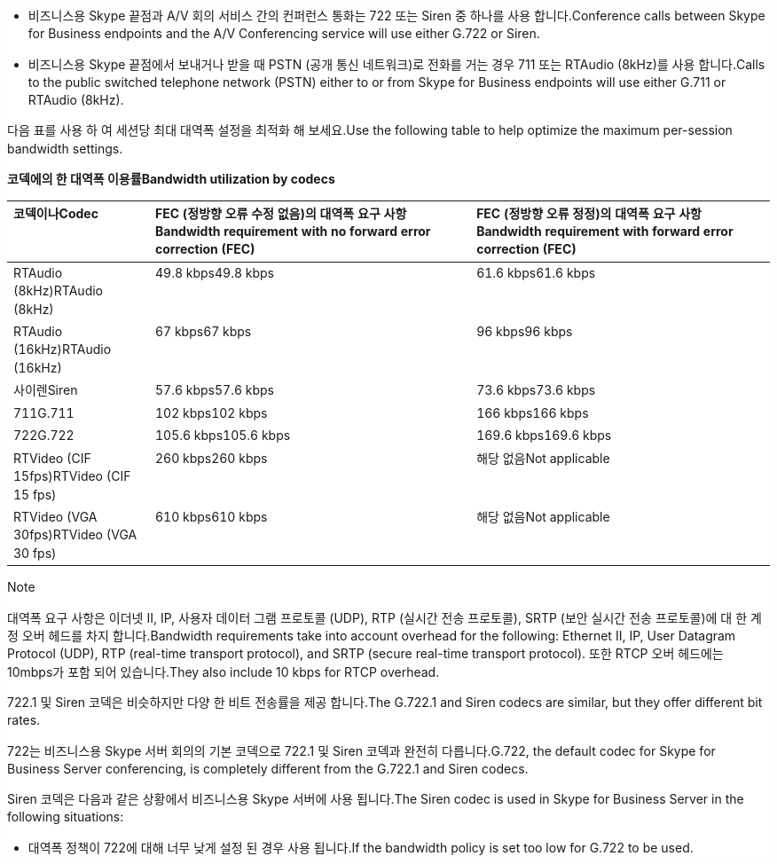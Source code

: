 - <span data-ttu-id="18904-268">비즈니스용 Skype 끝점과 A/V 회의 서비스 간의 컨퍼런스 통화는 722 또는 Siren 중 하나를 사용 합니다.</span><span class="sxs-lookup"><span data-stu-id="18904-268">Conference calls between Skype for Business endpoints and the A/V Conferencing service will use either G.722 or Siren.</span></span>

- <span data-ttu-id="18904-269">비즈니스용 Skype 끝점에서 보내거나 받을 때 PSTN (공개 통신 네트워크)로 전화를 거는 경우 711 또는 RTAudio (8kHz)를 사용 합니다.</span><span class="sxs-lookup"><span data-stu-id="18904-269">Calls to the public switched telephone network (PSTN) either to or from Skype for Business endpoints will use either G.711 or RTAudio (8kHz).</span></span>

<span data-ttu-id="18904-270">다음 표를 사용 하 여 세션당 최대 대역폭 설정을 최적화 해 보세요.</span><span class="sxs-lookup"><span data-stu-id="18904-270">Use the following table to help optimize the maximum per-session bandwidth settings.</span></span>

<span data-ttu-id="18904-271">**코덱에의 한 대역폭 이용률**</span><span class="sxs-lookup"><span data-stu-id="18904-271">**Bandwidth utilization by codecs**</span></span>

|<span data-ttu-id="18904-272">**코덱이나**</span><span class="sxs-lookup"><span data-stu-id="18904-272">**Codec**</span></span>|<span data-ttu-id="18904-273">**FEC (정방향 오류 수정 없음)의 대역폭 요구 사항**</span><span class="sxs-lookup"><span data-stu-id="18904-273">**Bandwidth requirement with no forward error correction (FEC)**</span></span>|<span data-ttu-id="18904-274">**FEC (정방향 오류 정정)의 대역폭 요구 사항**</span><span class="sxs-lookup"><span data-stu-id="18904-274">**Bandwidth requirement with forward error correction (FEC)**</span></span>|
|:-----|:-----|:-----|
|<span data-ttu-id="18904-275">RTAudio (8kHz)</span><span class="sxs-lookup"><span data-stu-id="18904-275">RTAudio (8kHz)</span></span>  <br/> |<span data-ttu-id="18904-276">49.8 kbps</span><span class="sxs-lookup"><span data-stu-id="18904-276">49.8 kbps</span></span>  <br/> |<span data-ttu-id="18904-277">61.6 kbps</span><span class="sxs-lookup"><span data-stu-id="18904-277">61.6 kbps</span></span>  <br/> |
|<span data-ttu-id="18904-278">RTAudio (16kHz)</span><span class="sxs-lookup"><span data-stu-id="18904-278">RTAudio (16kHz)</span></span>  <br/> |<span data-ttu-id="18904-279">67 kbps</span><span class="sxs-lookup"><span data-stu-id="18904-279">67 kbps</span></span>  <br/> |<span data-ttu-id="18904-280">96 kbps</span><span class="sxs-lookup"><span data-stu-id="18904-280">96 kbps</span></span>  <br/> |
|<span data-ttu-id="18904-281">사이렌</span><span class="sxs-lookup"><span data-stu-id="18904-281">Siren</span></span>  <br/> |<span data-ttu-id="18904-282">57.6 kbps</span><span class="sxs-lookup"><span data-stu-id="18904-282">57.6 kbps</span></span>  <br/> |<span data-ttu-id="18904-283">73.6 kbps</span><span class="sxs-lookup"><span data-stu-id="18904-283">73.6 kbps</span></span>  <br/> |
|<span data-ttu-id="18904-284">711</span><span class="sxs-lookup"><span data-stu-id="18904-284">G.711</span></span>  <br/> |<span data-ttu-id="18904-285">102 kbps</span><span class="sxs-lookup"><span data-stu-id="18904-285">102 kbps</span></span>  <br/> |<span data-ttu-id="18904-286">166 kbps</span><span class="sxs-lookup"><span data-stu-id="18904-286">166 kbps</span></span>  <br/> |
|<span data-ttu-id="18904-287">722</span><span class="sxs-lookup"><span data-stu-id="18904-287">G.722</span></span>  <br/> |<span data-ttu-id="18904-288">105.6 kbps</span><span class="sxs-lookup"><span data-stu-id="18904-288">105.6 kbps</span></span>  <br/> |<span data-ttu-id="18904-289">169.6 kbps</span><span class="sxs-lookup"><span data-stu-id="18904-289">169.6 kbps</span></span>  <br/> |
|<span data-ttu-id="18904-290">RTVideo (CIF 15fps)</span><span class="sxs-lookup"><span data-stu-id="18904-290">RTVideo (CIF 15 fps)</span></span>  <br/> |<span data-ttu-id="18904-291">260 kbps</span><span class="sxs-lookup"><span data-stu-id="18904-291">260 kbps</span></span>  <br/> |<span data-ttu-id="18904-292">해당 없음</span><span class="sxs-lookup"><span data-stu-id="18904-292">Not applicable</span></span>  <br/> |
|<span data-ttu-id="18904-293">RTVideo (VGA 30fps)</span><span class="sxs-lookup"><span data-stu-id="18904-293">RTVideo (VGA 30 fps)</span></span>  <br/> |<span data-ttu-id="18904-294">610 kbps</span><span class="sxs-lookup"><span data-stu-id="18904-294">610 kbps</span></span>  <br/> |<span data-ttu-id="18904-295">해당 없음</span><span class="sxs-lookup"><span data-stu-id="18904-295">Not applicable</span></span>  <br/> |

> [!NOTE]
> <span data-ttu-id="18904-296">대역폭 요구 사항은 이더넷 II, IP, 사용자 데이터 그램 프로토콜 (UDP), RTP (실시간 전송 프로토콜), SRTP (보안 실시간 전송 프로토콜)에 대 한 계정 오버 헤드를 차지 합니다.</span><span class="sxs-lookup"><span data-stu-id="18904-296">Bandwidth requirements take into account overhead for the following: Ethernet II, IP, User Datagram Protocol (UDP), RTP (real-time transport protocol), and SRTP (secure real-time transport protocol).</span></span> <span data-ttu-id="18904-297">또한 RTCP 오버 헤드에는 10mbps가 포함 되어 있습니다.</span><span class="sxs-lookup"><span data-stu-id="18904-297">They also include 10 kbps for RTCP overhead.</span></span>

<span data-ttu-id="18904-298">722.1 및 Siren 코덱은 비슷하지만 다양 한 비트 전송률을 제공 합니다.</span><span class="sxs-lookup"><span data-stu-id="18904-298">The G.722.1 and Siren codecs are similar, but they offer different bit rates.</span></span>

<span data-ttu-id="18904-299">722는 비즈니스용 Skype 서버 회의의 기본 코덱으로 722.1 및 Siren 코덱과 완전히 다릅니다.</span><span class="sxs-lookup"><span data-stu-id="18904-299">G.722, the default codec for Skype for Business Server conferencing, is completely different from the G.722.1 and Siren codecs.</span></span>

<span data-ttu-id="18904-300">Siren 코덱은 다음과 같은 상황에서 비즈니스용 Skype 서버에 사용 됩니다.</span><span class="sxs-lookup"><span data-stu-id="18904-300">The Siren codec is used in Skype for Business Server in the following situations:</span></span>

- <span data-ttu-id="18904-301">대역폭 정책이 722에 대해 너무 낮게 설정 된 경우 사용 됩니다.</span><span class="sxs-lookup"><span data-stu-id="18904-301">If the bandwidth policy is set too low for G.722 to be used.</span></span>
